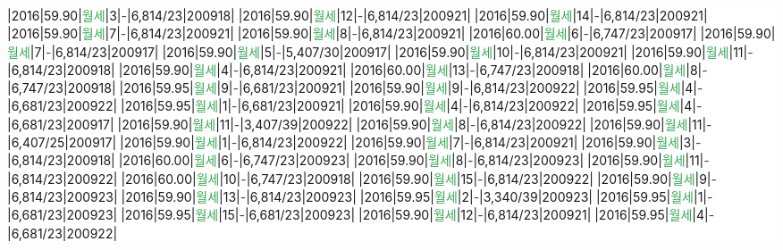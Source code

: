 |2016|59.90|<span style="color:#34a853">월세</span>|3|<span style="color:#444444">-</span>|6,814/23|200918|
|2016|59.90|<span style="color:#34a853">월세</span>|12|<span style="color:#444444">-</span>|6,814/23|200921|
|2016|59.90|<span style="color:#34a853">월세</span>|14|<span style="color:#444444">-</span>|6,814/23|200921|
|2016|59.90|<span style="color:#34a853">월세</span>|7|<span style="color:#444444">-</span>|6,814/23|200921|
|2016|59.90|<span style="color:#34a853">월세</span>|8|<span style="color:#444444">-</span>|6,814/23|200921|
|2016|60.00|<span style="color:#34a853">월세</span>|6|<span style="color:#444444">-</span>|6,747/23|200917|
|2016|59.90|<span style="color:#34a853">월세</span>|7|<span style="color:#444444">-</span>|6,814/23|200917|
|2016|59.90|<span style="color:#34a853">월세</span>|5|<span style="color:#444444">-</span>|5,407/30|200917|
|2016|59.90|<span style="color:#34a853">월세</span>|10|<span style="color:#444444">-</span>|6,814/23|200921|
|2016|59.90|<span style="color:#34a853">월세</span>|11|<span style="color:#444444">-</span>|6,814/23|200918|
|2016|59.90|<span style="color:#34a853">월세</span>|4|<span style="color:#444444">-</span>|6,814/23|200921|
|2016|60.00|<span style="color:#34a853">월세</span>|13|<span style="color:#444444">-</span>|6,747/23|200918|
|2016|60.00|<span style="color:#34a853">월세</span>|8|<span style="color:#444444">-</span>|6,747/23|200918|
|2016|59.95|<span style="color:#34a853">월세</span>|9|<span style="color:#444444">-</span>|6,681/23|200921|
|2016|59.90|<span style="color:#34a853">월세</span>|9|<span style="color:#444444">-</span>|6,814/23|200922|
|2016|59.95|<span style="color:#34a853">월세</span>|4|<span style="color:#444444">-</span>|6,681/23|200922|
|2016|59.95|<span style="color:#34a853">월세</span>|1|<span style="color:#444444">-</span>|6,681/23|200921|
|2016|59.90|<span style="color:#34a853">월세</span>|4|<span style="color:#444444">-</span>|6,814/23|200922|
|2016|59.95|<span style="color:#34a853">월세</span>|4|<span style="color:#444444">-</span>|6,681/23|200917|
|2016|59.90|<span style="color:#34a853">월세</span>|11|<span style="color:#444444">-</span>|3,407/39|200922|
|2016|59.90|<span style="color:#34a853">월세</span>|8|<span style="color:#444444">-</span>|6,814/23|200922|
|2016|59.90|<span style="color:#34a853">월세</span>|11|<span style="color:#444444">-</span>|6,407/25|200917|
|2016|59.90|<span style="color:#34a853">월세</span>|1|<span style="color:#444444">-</span>|6,814/23|200922|
|2016|59.90|<span style="color:#34a853">월세</span>|7|<span style="color:#444444">-</span>|6,814/23|200921|
|2016|59.90|<span style="color:#34a853">월세</span>|3|<span style="color:#444444">-</span>|6,814/23|200918|
|2016|60.00|<span style="color:#34a853">월세</span>|6|<span style="color:#444444">-</span>|6,747/23|200923|
|2016|59.90|<span style="color:#34a853">월세</span>|8|<span style="color:#444444">-</span>|6,814/23|200923|
|2016|59.90|<span style="color:#34a853">월세</span>|11|<span style="color:#444444">-</span>|6,814/23|200922|
|2016|60.00|<span style="color:#34a853">월세</span>|10|<span style="color:#444444">-</span>|6,747/23|200918|
|2016|59.90|<span style="color:#34a853">월세</span>|15|<span style="color:#444444">-</span>|6,814/23|200922|
|2016|59.90|<span style="color:#34a853">월세</span>|9|<span style="color:#444444">-</span>|6,814/23|200923|
|2016|59.90|<span style="color:#34a853">월세</span>|13|<span style="color:#444444">-</span>|6,814/23|200923|
|2016|59.95|<span style="color:#34a853">월세</span>|2|<span style="color:#444444">-</span>|3,340/39|200923|
|2016|59.95|<span style="color:#34a853">월세</span>|1|<span style="color:#444444">-</span>|6,681/23|200923|
|2016|59.95|<span style="color:#34a853">월세</span>|15|<span style="color:#444444">-</span>|6,681/23|200923|
|2016|59.90|<span style="color:#34a853">월세</span>|12|<span style="color:#444444">-</span>|6,814/23|200921|
|2016|59.95|<span style="color:#34a853">월세</span>|4|<span style="color:#444444">-</span>|6,681/23|200922|